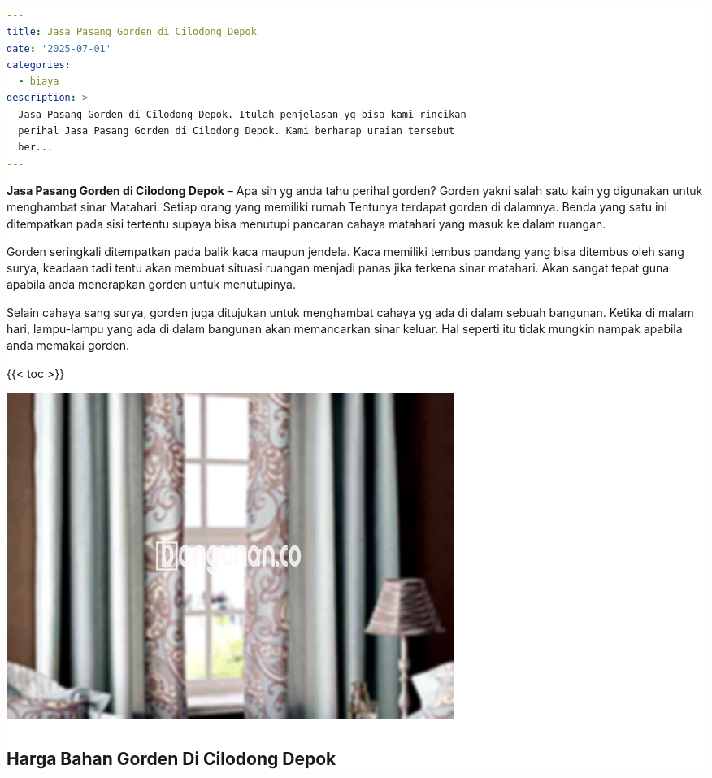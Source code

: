 ```yaml
---
title: Jasa Pasang Gorden di Cilodong Depok
date: '2025-07-01'
categories:
  - biaya
description: >-
  Jasa Pasang Gorden di Cilodong Depok. Itulah penjelasan yg bisa kami rincikan
  perihal Jasa Pasang Gorden di Cilodong Depok. Kami berharap uraian tersebut
  ber...
---
```


**Jasa Pasang Gorden di Cilodong Depok** – Apa sih yg anda tahu perihal gorden? Gorden yakni salah satu kain yg digunakan untuk menghambat sinar Matahari. Setiap orang yang memiliki rumah Tentunya terdapat gorden di dalamnya. Benda yang satu ini ditempatkan pada sisi tertentu supaya bisa menutupi pancaran cahaya matahari yang masuk ke dalam ruangan.

Gorden seringkali ditempatkan pada balik kaca maupun jendela. Kaca memiliki tembus pandang yang bisa ditembus oleh sang surya, keadaan tadi tentu akan membuat situasi ruangan menjadi panas jika terkena sinar matahari. Akan sangat tepat guna apabila anda menerapkan gorden untuk menutupinya.

Selain cahaya sang surya, gorden juga ditujukan untuk menghambat cahaya yg ada di dalam sebuah bangunan. Ketika di malam hari, lampu-lampu yang ada di dalam bangunan akan memancarkan sinar keluar. Hal seperti itu tidak mungkin nampak apabila anda memakai gorden.

{{< toc >}}

![Jasa Pasang Gorden di Cilodong Depok](/images/pasang-gorden-murah17.png)

## Harga Bahan Gorden Di Cilodong Depok
